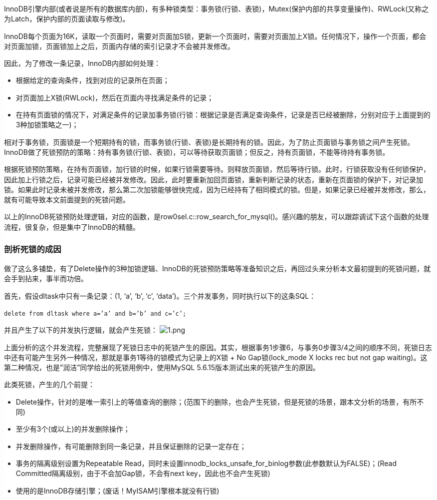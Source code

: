 InnoDB引擎内部(或者说是所有的数据库内部)，有多种锁类型：事务锁(行锁、表锁)，Mutex(保护内部的共享变量操作)、RWLock(又称之为Latch，保护内部的页面读取与修改)。

InnoDB每个页面为16K，读取一个页面时，需要对页面加S锁，更新一个页面时，需要对页面加上X锁。任何情况下，操作一个页面，都会对页面加锁，页面锁加上之后，页面内存储的索引记录才不会被并发修改。

因此，为了修改一条记录，InnoDB内部如何处理：

*   根据给定的查询条件，找到对应的记录所在页面；

*   对页面加上X锁(RWLock)，然后在页面内寻找满足条件的记录；

*   在持有页面锁的情况下，对满足条件的记录加事务锁(行锁：根据记录是否满足查询条件，记录是否已经被删除，分别对应于上面提到的3种加锁策略之一)；

相对于事务锁，页面锁是一个短期持有的锁，而事务锁(行锁、表锁)是长期持有的锁。因此，为了防止页面锁与事务锁之间产生死锁。InnoDB做了死锁预防的策略：持有事务锁(行锁、表锁)，可以等待获取页面锁；但反之，持有页面锁，不能等待持有事务锁。

根据死锁预防策略，在持有页面锁，加行锁的时候，如果行锁需要等待。则释放页面锁，然后等待行锁。此时，行锁获取没有任何锁保护，因此加上行锁之后，记录可能已经被并发修改。因此，此时要重新加回页面锁，重新判断记录的状态，重新在页面锁的保护下，对记录加锁。如果此时记录未被并发修改，那么第二次加锁能够很快完成，因为已经持有了相同模式的锁。但是，如果记录已经被并发修改，那么，就有可能导致本文前面提到的死锁问题。

以上的InnoDB死锁预防处理逻辑，对应的函数，是row0sel.c::row_search_for_mysql()。感兴趣的朋友，可以跟踪调试下这个函数的处理流程，很复杂，但是集中了InnoDB的精髓。

### 剖析死锁的成因

做了这么多铺垫，有了Delete操作的3种加锁逻辑、InnoDB的死锁预防策略等准备知识之后，再回过头来分析本文最初提到的死锁问题，就会手到拈来，事半而功倍。

首先，假设dltask中只有一条记录：(1, ‘a’, ‘b’, ‘c’, ‘data’)。三个并发事务，同时执行以下的这条SQL：
```
delete from dltask where a=’a’ and b=’b’ and c=’c’;
```
并且产生了以下的并发执行逻辑，就会产生死锁：
![1.png](https://upload-images.jianshu.io/upload_images/2825702-8b02aa9105db1b9c.png?imageMogr2/auto-orient/strip%7CimageView2/2/w/1240)


上面分析的这个并发流程，完整展现了死锁日志中的死锁产生的原因。其实，根据事务1步骤6，与事务0步骤3/4之间的顺序不同，死锁日志中还有可能产生另外一种情况，那就是事务1等待的锁模式为记录上的X锁 + No Gap锁(lock_mode X locks rec but not gap waiting)。这第二种情况，也是”润洁”同学给出的死锁用例中，使用MySQL 5.6.15版本测试出来的死锁产生的原因。

此类死锁，产生的几个前提：

*   Delete操作，针对的是唯一索引上的等值查询的删除；(范围下的删除，也会产生死锁，但是死锁的场景，跟本文分析的场景，有所不同)

*   至少有3个(或以上)的并发删除操作；

*   并发删除操作，有可能删除到同一条记录，并且保证删除的记录一定存在；

*   事务的隔离级别设置为Repeatable Read，同时未设置innodb_locks_unsafe_for_binlog参数(此参数默认为FALSE)；(Read Committed隔离级别，由于不会加Gap锁，不会有next key，因此也不会产生死锁)

*   使用的是InnoDB存储引擎；(废话！MyISAM引擎根本就没有行锁)

